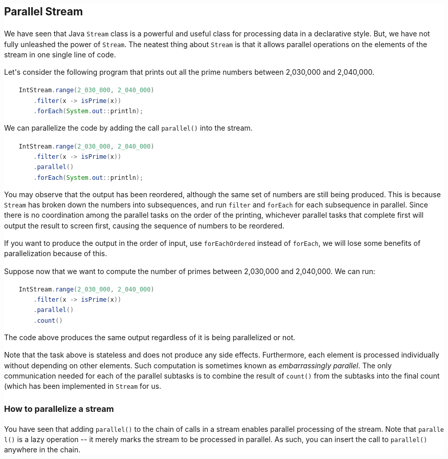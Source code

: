## Parallel Stream 

We have seen that Java `Stream` class is a powerful and useful class for processing data in a declarative style.  But, we have not fully unleashed the power of `Stream`.  The neatest thing about `Stream` is that it allows parallel operations on the elements of the stream in one single line of code.

Let's consider the following program that prints out all the prime numbers between 2,030,000 and 2,040,000.

```Java
    IntStream.range(2_030_000, 2_040_000)
        .filter(x -> isPrime(x))
        .forEach(System.out::println);
```

We can parallelize the code by adding the call `parallel()` into the stream.

```Java
    IntStream.range(2_030_000, 2_040_000)
        .filter(x -> isPrime(x))
        .parallel()
        .forEach(System.out::println);
```

You may observe that the output has been reordered, although the same set of numbers are still being produced.  This is because `Stream` has broken down the numbers into subsequences, and run `filter` and `forEach` for each subsequence in parallel.  Since there is no coordination among the parallel tasks on the order of the printing, whichever parallel tasks that complete first will output the result to screen first, causing the sequence of numbers to be reordered.

If you want to produce the output in the order of input, use `forEachOrdered` instead of `forEach`, we will lose some benefits of parallelization because of this.

Suppose now that we want to compute the number of primes between 2,030,000 and 2,040,000.  We can run:

```Java
    IntStream.range(2_030_000, 2_040_000)
        .filter(x -> isPrime(x))
        .parallel()
        .count()
```

The code above produces the same output regardless of it is being parallelized or not.

Note that the task above is stateless and does not produce any side effects.  Furthermore, each element is processed individually without depending on other elements.  Such computation is sometimes known as _embarrassingly parallel_.  The only communication needed for each of the parallel subtasks is to combine the result of `count()` from the subtasks into the final count (which has been implemented in `Stream` for us.

### How to parallelize a stream

You have seen that adding `parallel()` to the chain of calls in a stream enables parallel processing of the stream.  Note that `parallel()` is a lazy operation -- it merely marks the stream to be processed in parallel.  As such, you can insert the call to `parallel()` anywhere in the chain.
